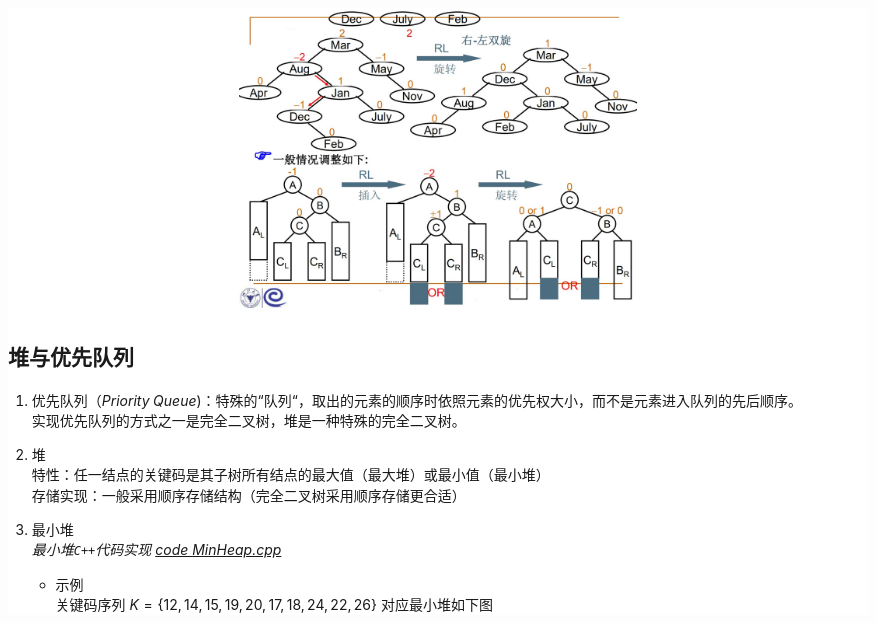    <div align="center"><img src="./images/Note/平衡二叉树调整_RL.jpg" alt="AVL RL" height=300 width= /></div>

## 堆与优先队列

1. 优先队列（$Priority  \; Queue$)：特殊的“队列“，取出的元素的顺序时依照元素的优先权大小，而不是元素进入队列的先后顺序。  
   实现优先队列的方式之一是完全二叉树，堆是一种特殊的完全二叉树。

2. 堆  
   特性：任一结点的关键码是其子树所有结点的最大值（最大堆）或最小值（最小堆）  
   存储实现：一般采用顺序存储结构（完全二叉树采用顺序存储更合适）

3. 最小堆  
   _最小堆`C++`代码实现 [code MinHeap.cpp](./src/Note/MinHeap.cpp)_

   - 示例  
      关键码序列 $K=\{12,14,15,19,20,17,18,24,22,26\}$ 对应最小堆如下图